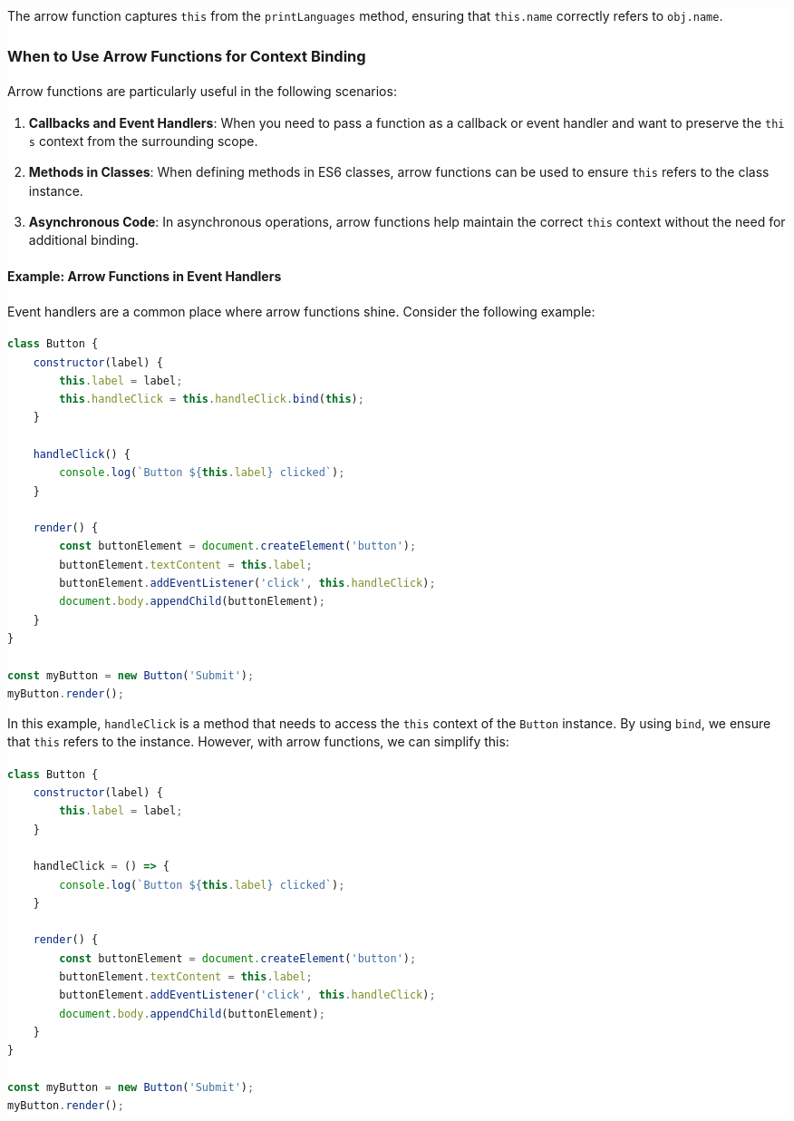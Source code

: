 The arrow function captures `this` from the `printLanguages` method, ensuring that `this.name` correctly refers to `obj.name`.

### When to Use Arrow Functions for Context Binding

Arrow functions are particularly useful in the following scenarios:

1. **Callbacks and Event Handlers**: When you need to pass a function as a callback or event handler and want to preserve the `this` context from the surrounding scope.

2. **Methods in Classes**: When defining methods in ES6 classes, arrow functions can be used to ensure `this` refers to the class instance.

3. **Asynchronous Code**: In asynchronous operations, arrow functions help maintain the correct `this` context without the need for additional binding.

#### Example: Arrow Functions in Event Handlers

Event handlers are a common place where arrow functions shine. Consider the following example:

```javascript
class Button {
    constructor(label) {
        this.label = label;
        this.handleClick = this.handleClick.bind(this);
    }

    handleClick() {
        console.log(`Button ${this.label} clicked`);
    }

    render() {
        const buttonElement = document.createElement('button');
        buttonElement.textContent = this.label;
        buttonElement.addEventListener('click', this.handleClick);
        document.body.appendChild(buttonElement);
    }
}

const myButton = new Button('Submit');
myButton.render();
```

In this example, `handleClick` is a method that needs to access the `this` context of the `Button` instance. By using `bind`, we ensure that `this` refers to the instance. However, with arrow functions, we can simplify this:

```javascript
class Button {
    constructor(label) {
        this.label = label;
    }

    handleClick = () => {
        console.log(`Button ${this.label} clicked`);
    }

    render() {
        const buttonElement = document.createElement('button');
        buttonElement.textContent = this.label;
        buttonElement.addEventListener('click', this.handleClick);
        document.body.appendChild(buttonElement);
    }
}

const myButton = new Button('Submit');
myButton.render();
```
